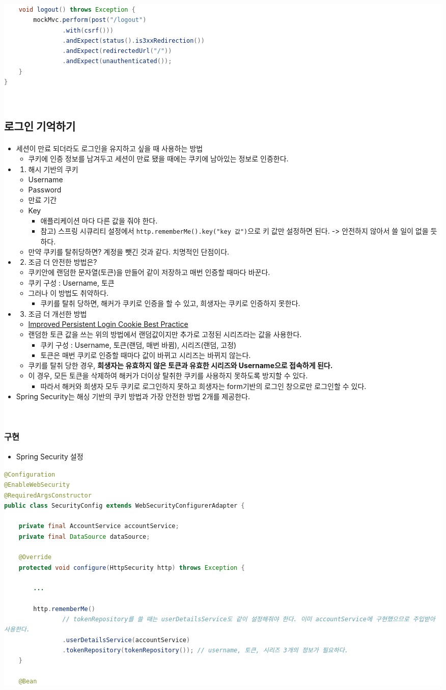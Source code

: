 ```java
	void logout() throws Exception {
		mockMvc.perform(post("/logout")
				.with(csrf()))
				.andExpect(status().is3xxRedirection())
				.andExpect(redirectedUrl("/"))
				.andExpect(unauthenticated());
	}
}
```
<br>

## 로그인 기억하기
- 세션이 만료 되더라도 로그인을 유지하고 싶을 때 사용하는 방법
    * 쿠키에 인증 정보를 남겨두고 세션이 만료 됐을 때에는 쿠키에 남아있는 정보로 인증한다.
- 1. 해시 기반의 쿠키
    * Username
    * Password
    * 만료 기간
    * Key
        - 애플리케이션 마다 다른 값을 줘야 한다.
        - 참고) 스프링 시큐리티 설정에서 `http.rememberMe().key("key 값")`으로 키 값만 설정하면 된다. -> 안전하지 않아서 쓸 일이 없을 듯하다.
    * 만약 쿠키를 탈취당하면? 계정을 뺏긴 것과 같다. 치명적인 단점이다.
- 2. 조금 더 안전한 방법은?
    * 쿠키안에 랜덤한 문자열(토큰)을 만들어 같이 저장하고 매번 인증할 때마다 바꾼다.
    * 쿠키 구성 : Username, 토큰
    * 그러나 이 방법도 취약하다. 
        - 쿠키를 탈취 당하면, 해커가 쿠키로 인증을 할 수 있고, 희생자는 쿠키로 인증하지 못한다.
- 3. 조금 더 개선한 방법
    * [Improved Persistent Login Cookie Best Practice](https://www.programering.com/a/MDO0MzMwATA.html)
    * 랜덤한 토큰 값을 쓰는 위의 방법에서 랜덤값이지만 추가로 고정된 시리즈라는 값을 사용한다.
        - 쿠키 구성 : Username, 토큰(랜덤, 매번 바뀜), 시리즈(랜덤, 고정)
        - 토큰은 매번 쿠키로 인증할 때마다 값이 바뀌고 시리즈는 바뀌지 않는다.
    * 쿠키를 탈취 당한 경우, **희생자는 유효하지 않은 토큰과 유효한 시리즈와 Username으로 접속하게 된다.**
    * 이 경우, 모든 토큰을 삭제하여 해커가 더이상 탈취한 쿠키를 사용하지 못하도록 방지할 수 있다.
        - 따라서 해커와 희생자 모두 쿠키로 로그인하지 못하고 희생자는 form기반의 로그인 창으로만 로그인할 수 있다.
- Spring Security는 해싱 기반의 쿠키 방법과 가장 안전한 방법 2개를 제공한다.
<br>

### 구현
- Spring Security 설정
```java
@Configuration
@EnableWebSecurity
@RequiredArgsConstructor
public class SecurityConfig extends WebSecurityConfigurerAdapter {

    private final AccountService accountService;
    private final DataSource dataSource;

    @Override
    protected void configure(HttpSecurity http) throws Exception {
        
        ...
        
        http.rememberMe()
                // tokenRepository를 쓸 때는 userDetailsService도 같이 설정해줘야 한다. 이미 accountService에 구현했으므로 주입받아 사용한다.
                .userDetailsService(accountService) 
                .tokenRepository(tokenRepository()); // username, 토큰, 시리즈 3개의 정보가 필요하다.
    }

    @Bean
```